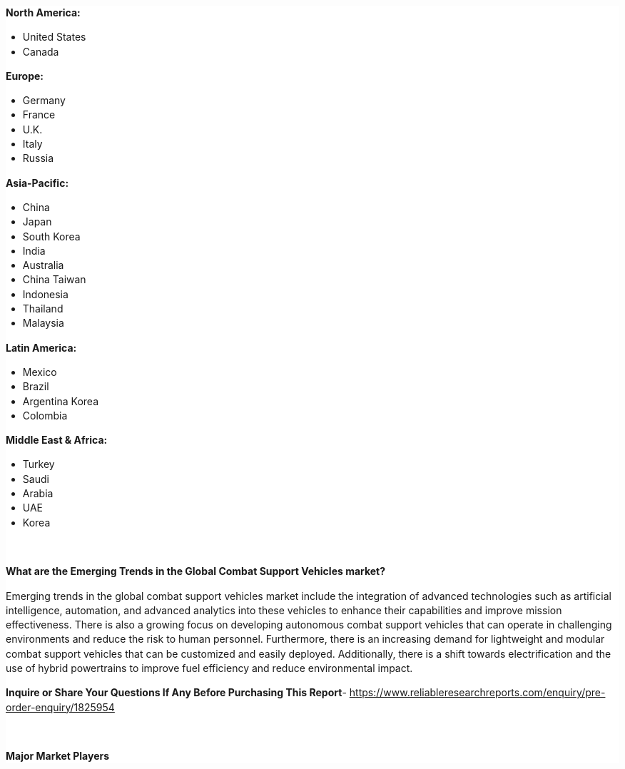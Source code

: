 <p>
    <p> <strong> North America: </strong>
        <ul>
            <li>United States</li>
            <li>Canada</li>
        </ul>
        </p> 
    <p> <strong> Europe: </strong>
        <ul>
            <li>Germany</li>
            <li>France</li>
            <li>U.K.</li>
            <li>Italy</li>
            <li>Russia</li>
        </ul>
        </p> 
    <p> <strong> Asia-Pacific: </strong>
        <ul>
            <li>China</li>
            <li>Japan</li>
            <li>South Korea</li>
            <li>India</li>
            <li>Australia</li>
            <li>China Taiwan</li>
            <li>Indonesia</li>
            <li>Thailand</li>
            <li>Malaysia</li>
        </ul>
        </p> 
    <p> <strong> Latin America: </strong>
        <ul>
            <li>Mexico</li>
            <li>Brazil</li>
            <li>Argentina Korea</li>
            <li>Colombia</li>
        </ul>
        </p> 
    <p> <strong> Middle East & Africa: </strong>
        <ul>
            <li>Turkey</li>
            <li>Saudi</li>
            <li>Arabia</li>
            <li>UAE</li>
            <li>Korea</li>
        </ul>
    </p>
    </p>
<p>&nbsp;</p>
<p><strong>What are the Emerging Trends in the Global Combat Support Vehicles market?</strong></p>
<p><p>Emerging trends in the global combat support vehicles market include the integration of advanced technologies such as artificial intelligence, automation, and advanced analytics into these vehicles to enhance their capabilities and improve mission effectiveness. There is also a growing focus on developing autonomous combat support vehicles that can operate in challenging environments and reduce the risk to human personnel. Furthermore, there is an increasing demand for lightweight and modular combat support vehicles that can be customized and easily deployed. Additionally, there is a shift towards electrification and the use of hybrid powertrains to improve fuel efficiency and reduce environmental impact.</p></p>
<p><strong>Inquire or Share Your Questions If Any Before Purchasing This Report</strong>- <a href="https://www.reliableresearchreports.com/enquiry/pre-order-enquiry/1825954">https://www.reliableresearchreports.com/enquiry/pre-order-enquiry/1825954</a></p>
<p>&nbsp;</p>
<p><strong>Major Market Players</strong></p>